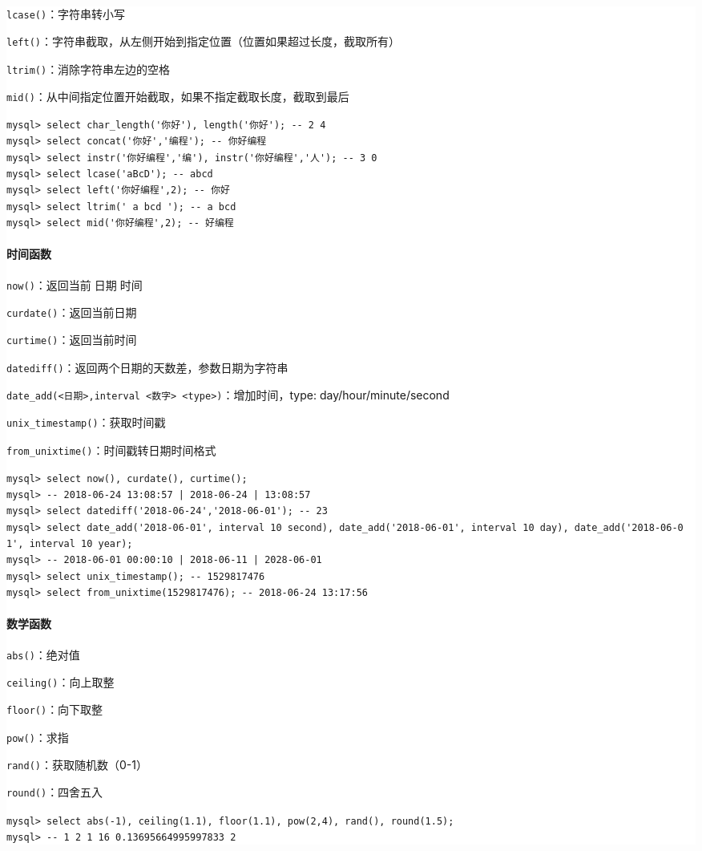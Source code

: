 `lcase()`：字符串转小写

`left()`：字符串截取，从左侧开始到指定位置（位置如果超过长度，截取所有）

`ltrim()`：消除字符串左边的空格

`mid()`：从中间指定位置开始截取，如果不指定截取长度，截取到最后

```
mysql> select char_length('你好'), length('你好'); -- 2 4
mysql> select concat('你好','编程'); -- 你好编程
mysql> select instr('你好编程','编'), instr('你好编程','人'); -- 3 0
mysql> select lcase('aBcD'); -- abcd
mysql> select left('你好编程',2); -- 你好
mysql> select ltrim(' a bcd '); -- a bcd
mysql> select mid('你好编程',2); -- 好编程
```

#### 时间函数

`now()`：返回当前 日期 时间

`curdate()`：返回当前日期

`curtime()`：返回当前时间

`datediff()`：返回两个日期的天数差，参数日期为字符串

`date_add(<日期>,interval <数字> <type>)`：增加时间，type: day/hour/minute/second

`unix_timestamp()`：获取时间戳

`from_unixtime()`：时间戳转日期时间格式

```
mysql> select now(), curdate(), curtime();
mysql> -- 2018-06-24 13:08:57 | 2018-06-24 | 13:08:57
mysql> select datediff('2018-06-24','2018-06-01'); -- 23
mysql> select date_add('2018-06-01', interval 10 second), date_add('2018-06-01', interval 10 day), date_add('2018-06-01', interval 10 year);
mysql> -- 2018-06-01 00:00:10 | 2018-06-11 | 2028-06-01
mysql> select unix_timestamp(); -- 1529817476
mysql> select from_unixtime(1529817476); -- 2018-06-24 13:17:56
```

#### 数学函数

`abs()`：绝对值

`ceiling()`：向上取整

`floor()`：向下取整

`pow()`：求指

`rand()`：获取随机数（0-1）

`round()`：四舍五入

```
mysql> select abs(-1), ceiling(1.1), floor(1.1), pow(2,4), rand(), round(1.5);
mysql> -- 1 2 1 16 0.13695664995997833 2
```
